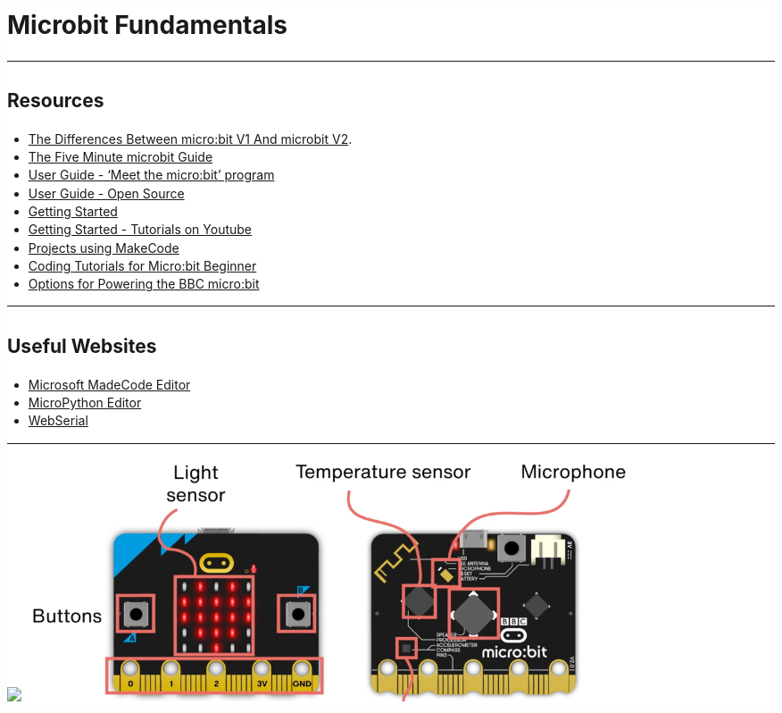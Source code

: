 # Microbit Fundamentals
---
## Resources
- [The Differences Between micro:bit V1 And microbit V2](https://kitronik.co.uk/blogs/resources/explore-micro-bit-v1-microbit-v2-differences).
- [The Five Minute microbit Guide](https://kitronik.co.uk/blogs/resources/five-minute-microbit-guide)
- [User Guide - ‘Meet the micro:bit’ program](https://microbit.org/get-started/user-guide/meet-the-microbit-program/)
- [User Guide - Open Source](https://microbit.org/get-started/user-guide/open-source/)
- [Getting Started](https://microbit.org/get-started/getting-started/introduction/)
- [Getting Started - Tutorials on Youtube](https://www.youtube.com/playlist?list=PLEo0hMrjdoftkWhVVfu2sYvh6CIDhfA2n)
- [Projects using MakeCode](https://microbit.org/projects/make-it-code-it/?filters=makecode)
- [Coding Tutorials for Micro:bit Beginner](https://kitronik.co.uk/blogs/resources/tagged/coding-tutorials+difficulty-1-beginner+platform-micro-bit)
- [Options for Powering the BBC micro:bit](https://kitronik.co.uk/blogs/resources/powering-your-bbc-microbit)

---
## Useful Websites
- [Microsoft MadeCode Editor](https://makecode.microbit.org/)
- [MicroPython Editor](https://python.microbit.org/v/3)
- [WebSerial](https://webserial.io/)

---
<img src="pic_/microbit_illustration.png" style="width: 100%; max-width: 80%" />

<img src="pic_microbit/function.png" style="width: 100%; max-width: 80%" />